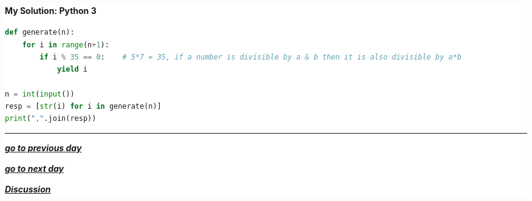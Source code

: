 
**My Solution: Python 3**

```python
def generate(n):
    for i in range(n+1):
        if i % 35 == 0:    # 5*7 = 35, if a number is divisible by a & b then it is also divisible by a*b
            yield i

n = int(input())
resp = [str(i) for i in generate(n)]
print(",".join(resp))

```

---

[**_go to previous day_**](https://github.com/darkprinx/100-plus-Python-programming-exercises-extended/blob/master/Status/Day_15.md "Day 15")

[**_go to next day_**](https://github.com/darkprinx/100-plus-Python-programming-exercises-extended/blob/master/Status/Day_17.md "Day 17")

[**_Discussion_**](https://github.com/darkprinx/100-plus-Python-programming-exercises-extended/issues/3)
